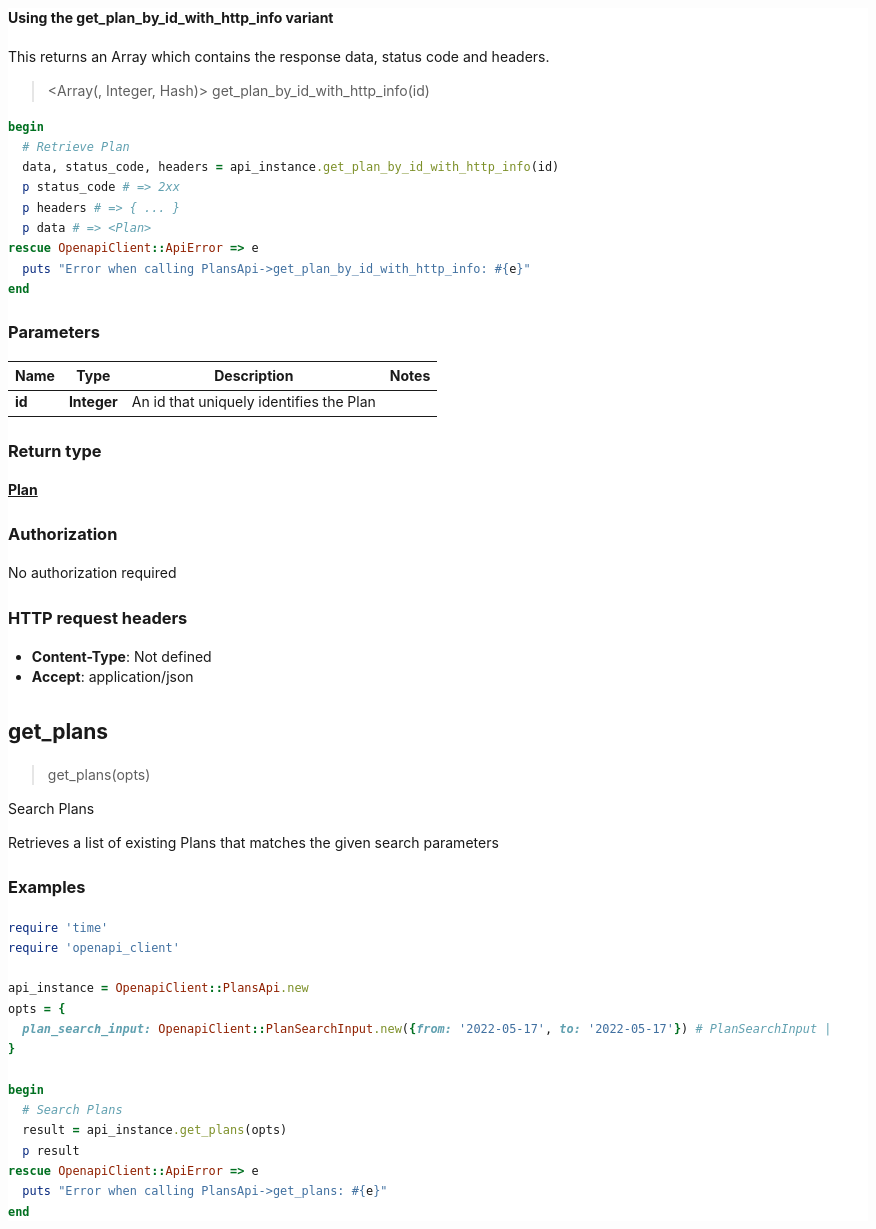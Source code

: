 #### Using the get_plan_by_id_with_http_info variant

This returns an Array which contains the response data, status code and headers.

> <Array(<Plan>, Integer, Hash)> get_plan_by_id_with_http_info(id)

```ruby
begin
  # Retrieve Plan
  data, status_code, headers = api_instance.get_plan_by_id_with_http_info(id)
  p status_code # => 2xx
  p headers # => { ... }
  p data # => <Plan>
rescue OpenapiClient::ApiError => e
  puts "Error when calling PlansApi->get_plan_by_id_with_http_info: #{e}"
end
```

### Parameters

| Name | Type | Description | Notes |
| ---- | ---- | ----------- | ----- |
| **id** | **Integer** | An id that uniquely identifies the Plan |  |

### Return type

[**Plan**](Plan.md)

### Authorization

No authorization required

### HTTP request headers

- **Content-Type**: Not defined
- **Accept**: application/json


## get_plans

> <PageablePlanWithoutSelfLink> get_plans(opts)

Search Plans

Retrieves a list of existing Plans that matches the given search parameters

### Examples

```ruby
require 'time'
require 'openapi_client'

api_instance = OpenapiClient::PlansApi.new
opts = {
  plan_search_input: OpenapiClient::PlanSearchInput.new({from: '2022-05-17', to: '2022-05-17'}) # PlanSearchInput | 
}

begin
  # Search Plans
  result = api_instance.get_plans(opts)
  p result
rescue OpenapiClient::ApiError => e
  puts "Error when calling PlansApi->get_plans: #{e}"
end
```
